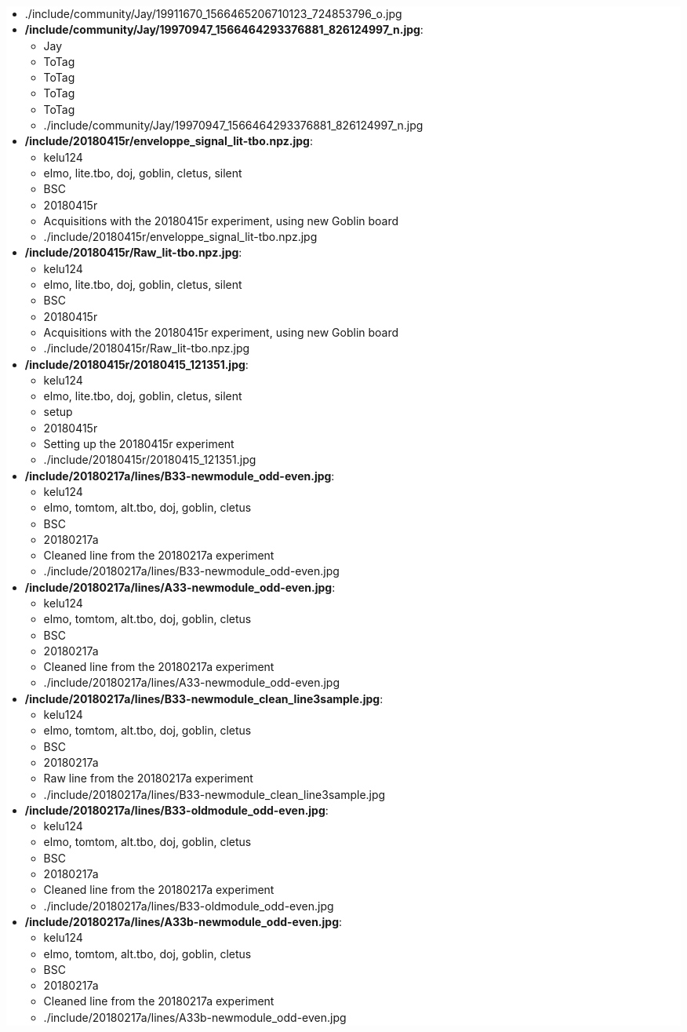   * ./include/community/Jay/19911670_1566465206710123_724853796_o.jpg
* __/include/community/Jay/19970947_1566464293376881_826124997_n.jpg__:
  * Jay
  * ToTag
  * ToTag
  * ToTag
  * ToTag
  * ./include/community/Jay/19970947_1566464293376881_826124997_n.jpg
* __/include/20180415r/enveloppe_signal_lit-tbo.npz.jpg__:
  * kelu124
  * elmo, lite.tbo, doj, goblin, cletus, silent
  * BSC
  * 20180415r
  *  Acquisitions with the 20180415r experiment, using new Goblin board
  * ./include/20180415r/enveloppe_signal_lit-tbo.npz.jpg
* __/include/20180415r/Raw_lit-tbo.npz.jpg__:
  * kelu124
  * elmo, lite.tbo, doj, goblin, cletus, silent
  * BSC
  * 20180415r
  *  Acquisitions with the 20180415r experiment, using new Goblin board
  * ./include/20180415r/Raw_lit-tbo.npz.jpg
* __/include/20180415r/20180415_121351.jpg__:
  * kelu124
  * elmo, lite.tbo, doj, goblin, cletus, silent
  * setup
  * 20180415r
  *  Setting up the 20180415r experiment
  * ./include/20180415r/20180415_121351.jpg
* __/include/20180217a/lines/B33-newmodule_odd-even.jpg__:
  * kelu124
  * elmo, tomtom, alt.tbo, doj, goblin, cletus
  * BSC
  * 20180217a
  * Cleaned line from the 20180217a experiment
  * ./include/20180217a/lines/B33-newmodule_odd-even.jpg
* __/include/20180217a/lines/A33-newmodule_odd-even.jpg__:
  * kelu124
  * elmo, tomtom, alt.tbo, doj, goblin, cletus
  * BSC
  * 20180217a
  * Cleaned line from the 20180217a experiment
  * ./include/20180217a/lines/A33-newmodule_odd-even.jpg
* __/include/20180217a/lines/B33-newmodule_clean_line3sample.jpg__:
  * kelu124
  * elmo, tomtom, alt.tbo, doj, goblin, cletus
  * BSC
  * 20180217a
  * Raw line from the 20180217a experiment
  * ./include/20180217a/lines/B33-newmodule_clean_line3sample.jpg
* __/include/20180217a/lines/B33-oldmodule_odd-even.jpg__:
  * kelu124
  * elmo, tomtom, alt.tbo, doj, goblin, cletus
  * BSC
  * 20180217a
  * Cleaned line from the 20180217a experiment
  * ./include/20180217a/lines/B33-oldmodule_odd-even.jpg
* __/include/20180217a/lines/A33b-newmodule_odd-even.jpg__:
  * kelu124
  * elmo, tomtom, alt.tbo, doj, goblin, cletus
  * BSC
  * 20180217a
  * Cleaned line from the 20180217a experiment
  * ./include/20180217a/lines/A33b-newmodule_odd-even.jpg